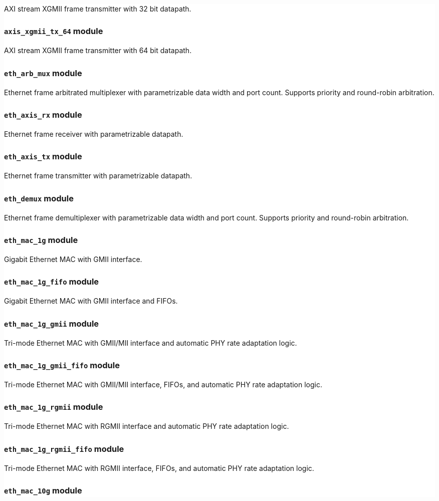 AXI stream XGMII frame transmitter with 32 bit datapath.

### `axis_xgmii_tx_64` module

AXI stream XGMII frame transmitter with 64 bit datapath.

### `eth_arb_mux` module

Ethernet frame arbitrated multiplexer with parametrizable data width and port
count.  Supports priority and round-robin arbitration.

### `eth_axis_rx` module

Ethernet frame receiver with parametrizable datapath.

### `eth_axis_tx` module

Ethernet frame transmitter with parametrizable datapath.

### `eth_demux` module

Ethernet frame demultiplexer with parametrizable data width and port count.
Supports priority and round-robin arbitration.

### `eth_mac_1g` module

Gigabit Ethernet MAC with GMII interface.

### `eth_mac_1g_fifo` module

Gigabit Ethernet MAC with GMII interface and FIFOs.

### `eth_mac_1g_gmii` module

Tri-mode Ethernet MAC with GMII/MII interface and automatic PHY rate
adaptation logic.

### `eth_mac_1g_gmii_fifo` module

Tri-mode Ethernet MAC with GMII/MII interface, FIFOs, and automatic PHY rate
adaptation logic.

### `eth_mac_1g_rgmii` module

Tri-mode Ethernet MAC with RGMII interface and automatic PHY rate adaptation
logic.

### `eth_mac_1g_rgmii_fifo` module

Tri-mode Ethernet MAC with RGMII interface, FIFOs, and automatic PHY rate
adaptation logic.

### `eth_mac_10g` module
